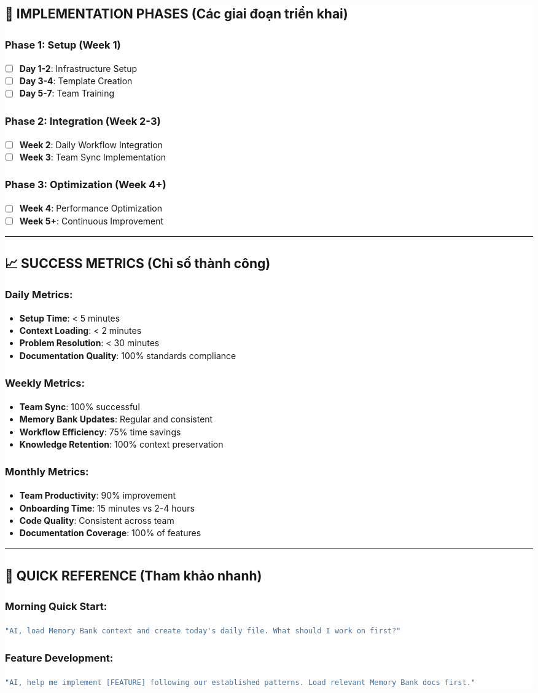 
## 🚀 **IMPLEMENTATION PHASES** (Các giai đoạn triển khai)

### **Phase 1: Setup (Week 1)**
- [ ] **Day 1-2**: Infrastructure Setup
- [ ] **Day 3-4**: Template Creation
- [ ] **Day 5-7**: Team Training

### **Phase 2: Integration (Week 2-3)**
- [ ] **Week 2**: Daily Workflow Integration
- [ ] **Week 3**: Team Sync Implementation

### **Phase 3: Optimization (Week 4+)**
- [ ] **Week 4**: Performance Optimization
- [ ] **Week 5+**: Continuous Improvement

---

## 📈 **SUCCESS METRICS** (Chỉ số thành công)

### **Daily Metrics:**
- **Setup Time**: < 5 minutes
- **Context Loading**: < 2 minutes
- **Problem Resolution**: < 30 minutes
- **Documentation Quality**: 100% standards compliance

### **Weekly Metrics:**
- **Team Sync**: 100% successful
- **Memory Bank Updates**: Regular and consistent
- **Workflow Efficiency**: 75% time savings
- **Knowledge Retention**: 100% context preservation

### **Monthly Metrics:**
- **Team Productivity**: 90% improvement
- **Onboarding Time**: 15 minutes vs 2-4 hours
- **Code Quality**: Consistent across team
- **Documentation Coverage**: 100% of features

---

## 🎯 **QUICK REFERENCE** (Tham khảo nhanh)

### **Morning Quick Start:**
```bash
"AI, load Memory Bank context and create today's daily file. What should I work on first?"
```

### **Feature Development:**
```bash
"AI, help me implement [FEATURE] following our established patterns. Load relevant Memory Bank docs first."
```
